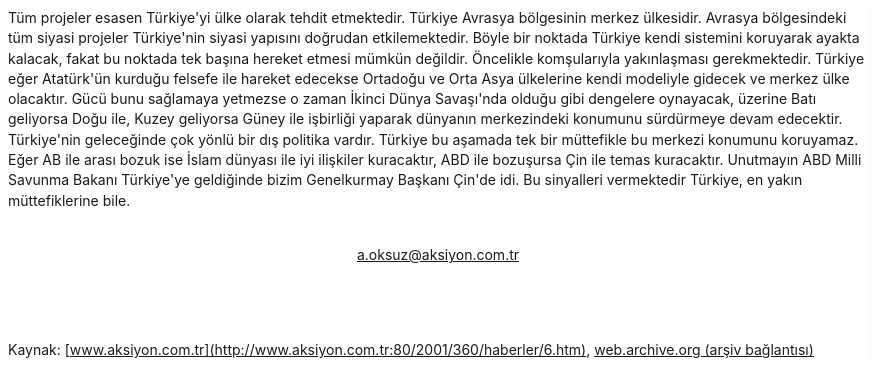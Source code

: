  </p>
 <p class="metin">
  Tüm projeler esasen Türkiye'yi ülke olarak tehdit etmektedir. Türkiye Avrasya bölgesinin merkez ülkesidir. Avrasya bölgesindeki tüm siyasi projeler Türkiye'nin siyasi yapısını doğrudan etkilemektedir. Böyle bir noktada Türkiye kendi sistemini koruyarak ayakta kalacak, fakat bu noktada tek başına hereket etmesi mümkün değildir. Öncelikle komşularıyla yakınlaşması gerekmektedir. Türkiye eğer Atatürk'ün kurduğu felsefe ile hareket edecekse Ortadoğu ve Orta Asya ülkelerine kendi modeliyle gidecek ve merkez ülke olacaktır. Gücü bunu sağlamaya yetmezse o zaman İkinci Dünya Savaşı'nda olduğu gibi dengelere oynayacak, üzerine Batı geliyorsa Doğu ile, Kuzey geliyorsa Güney ile işbirliği yaparak dünyanın merkezindeki konumunu sürdürmeye devam edecektir. Türkiye'nin geleceğinde çok yönlü bir dış politika vardır. Türkiye bu aşamada tek bir müttefikle bu merkezi konumunu koruyamaz. Eğer AB ile arası bozuk ise İslam dünyası ile iyi ilişkiler kuracaktır, ABD ile bozuşursa Çin ile temas kuracaktır. Unutmayın ABD Milli Savunma Bakanı Türkiye'ye geldiğinde bizim Genelkurmay Başkanı Çin'de idi. Bu sinyalleri vermektedir Türkiye, en yakın müttefiklerine bile.
 </p>
 <br/>
 <center>
  <a class="anaorta" href="http://web.archive.org/web/20020501070218/mailto:a.oksuz@aksiyon.com.tr">
   a.oksuz@aksiyon.com.tr
  </a>
 </center>
 <br/>
 <br/>
 <br/>
</div>

Kaynak: [www.aksiyon.com.tr](http://www.aksiyon.com.tr:80/2001/360/haberler/6.htm), [web.archive.org (arşiv bağlantısı)](http://web.archive.org/web/20020501070218/http://www.aksiyon.com.tr:80/2001/360/haberler/6.htm)
